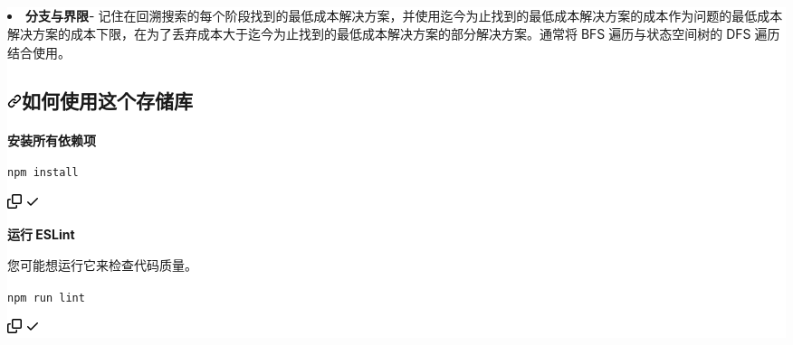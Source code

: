 <li><strong><font style="vertical-align: inherit;"><font style="vertical-align: inherit;">分支与界限</font></font></strong><font style="vertical-align: inherit;"><font style="vertical-align: inherit;">- 记住在回溯搜索的每个阶段找到的最低成本解决方案，并使用迄今为止找到的最低成本解决方案的成本作为问题的最低成本解决方案的成本下限，在为了丢弃成本大于迄今为止找到的最低成本解决方案的部分解决方案。通常将 BFS 遍历与状态空间树的 DFS 遍历结合使用。</font></font></li>
</ul>
<h2 tabindex="-1" dir="auto"><a id="user-content-how-to-use-this-repository" class="anchor" aria-hidden="true" tabindex="-1" href="#how-to-use-this-repository"><svg class="octicon octicon-link" viewBox="0 0 16 16" version="1.1" width="16" height="16" aria-hidden="true"><path d="m7.775 3.275 1.25-1.25a3.5 3.5 0 1 1 4.95 4.95l-2.5 2.5a3.5 3.5 0 0 1-4.95 0 .751.751 0 0 1 .018-1.042.751.751 0 0 1 1.042-.018 1.998 1.998 0 0 0 2.83 0l2.5-2.5a2.002 2.002 0 0 0-2.83-2.83l-1.25 1.25a.751.751 0 0 1-1.042-.018.751.751 0 0 1-.018-1.042Zm-4.69 9.64a1.998 1.998 0 0 0 2.83 0l1.25-1.25a.751.751 0 0 1 1.042.018.751.751 0 0 1 .018 1.042l-1.25 1.25a3.5 3.5 0 1 1-4.95-4.95l2.5-2.5a3.5 3.5 0 0 1 4.95 0 .751.751 0 0 1-.018 1.042.751.751 0 0 1-1.042.018 1.998 1.998 0 0 0-2.83 0l-2.5 2.5a1.998 1.998 0 0 0 0 2.83Z"></path></svg></a><font style="vertical-align: inherit;"><font style="vertical-align: inherit;">如何使用这个存储库</font></font></h2>
<p dir="auto"><strong><font style="vertical-align: inherit;"><font style="vertical-align: inherit;">安装所有依赖项</font></font></strong></p>
<div class="snippet-clipboard-content notranslate position-relative overflow-auto"><pre class="notranslate"><code>npm install
</code></pre><div class="zeroclipboard-container">
    <clipboard-copy aria-label="Copy" class="ClipboardButton btn btn-invisible js-clipboard-copy m-2 p-0 tooltipped-no-delay d-flex flex-justify-center flex-items-center" data-copy-feedback="Copied!" data-tooltip-direction="w" value="npm install" tabindex="0" role="button">
      <svg aria-hidden="true" height="16" viewBox="0 0 16 16" version="1.1" width="16" data-view-component="true" class="octicon octicon-copy js-clipboard-copy-icon">
    <path d="M0 6.75C0 5.784.784 5 1.75 5h1.5a.75.75 0 0 1 0 1.5h-1.5a.25.25 0 0 0-.25.25v7.5c0 .138.112.25.25.25h7.5a.25.25 0 0 0 .25-.25v-1.5a.75.75 0 0 1 1.5 0v1.5A1.75 1.75 0 0 1 9.25 16h-7.5A1.75 1.75 0 0 1 0 14.25Z"></path><path d="M5 1.75C5 .784 5.784 0 6.75 0h7.5C15.216 0 16 .784 16 1.75v7.5A1.75 1.75 0 0 1 14.25 11h-7.5A1.75 1.75 0 0 1 5 9.25Zm1.75-.25a.25.25 0 0 0-.25.25v7.5c0 .138.112.25.25.25h7.5a.25.25 0 0 0 .25-.25v-7.5a.25.25 0 0 0-.25-.25Z"></path>
</svg>
      <svg aria-hidden="true" height="16" viewBox="0 0 16 16" version="1.1" width="16" data-view-component="true" class="octicon octicon-check js-clipboard-check-icon color-fg-success d-none">
    <path d="M13.78 4.22a.75.75 0 0 1 0 1.06l-7.25 7.25a.75.75 0 0 1-1.06 0L2.22 9.28a.751.751 0 0 1 .018-1.042.751.751 0 0 1 1.042-.018L6 10.94l6.72-6.72a.75.75 0 0 1 1.06 0Z"></path>
</svg>
    </clipboard-copy>
  </div></div>
<p dir="auto"><strong><font style="vertical-align: inherit;"><font style="vertical-align: inherit;">运行 ESLint</font></font></strong></p>
<p dir="auto"><font style="vertical-align: inherit;"><font style="vertical-align: inherit;">您可能想运行它来检查代码质量。</font></font></p>
<div class="snippet-clipboard-content notranslate position-relative overflow-auto"><pre class="notranslate"><code>npm run lint
</code></pre><div class="zeroclipboard-container">
    <clipboard-copy aria-label="Copy" class="ClipboardButton btn btn-invisible js-clipboard-copy m-2 p-0 tooltipped-no-delay d-flex flex-justify-center flex-items-center" data-copy-feedback="Copied!" data-tooltip-direction="w" value="npm run lint" tabindex="0" role="button">
      <svg aria-hidden="true" height="16" viewBox="0 0 16 16" version="1.1" width="16" data-view-component="true" class="octicon octicon-copy js-clipboard-copy-icon">
    <path d="M0 6.75C0 5.784.784 5 1.75 5h1.5a.75.75 0 0 1 0 1.5h-1.5a.25.25 0 0 0-.25.25v7.5c0 .138.112.25.25.25h7.5a.25.25 0 0 0 .25-.25v-1.5a.75.75 0 0 1 1.5 0v1.5A1.75 1.75 0 0 1 9.25 16h-7.5A1.75 1.75 0 0 1 0 14.25Z"></path><path d="M5 1.75C5 .784 5.784 0 6.75 0h7.5C15.216 0 16 .784 16 1.75v7.5A1.75 1.75 0 0 1 14.25 11h-7.5A1.75 1.75 0 0 1 5 9.25Zm1.75-.25a.25.25 0 0 0-.25.25v7.5c0 .138.112.25.25.25h7.5a.25.25 0 0 0 .25-.25v-7.5a.25.25 0 0 0-.25-.25Z"></path>
</svg>
      <svg aria-hidden="true" height="16" viewBox="0 0 16 16" version="1.1" width="16" data-view-component="true" class="octicon octicon-check js-clipboard-check-icon color-fg-success d-none">
    <path d="M13.78 4.22a.75.75 0 0 1 0 1.06l-7.25 7.25a.75.75 0 0 1-1.06 0L2.22 9.28a.751.751 0 0 1 .018-1.042.751.751 0 0 1 1.042-.018L6 10.94l6.72-6.72a.75.75 0 0 1 1.06 0Z"></path>
</svg>
    </clipboard-copy>
  </div></div>